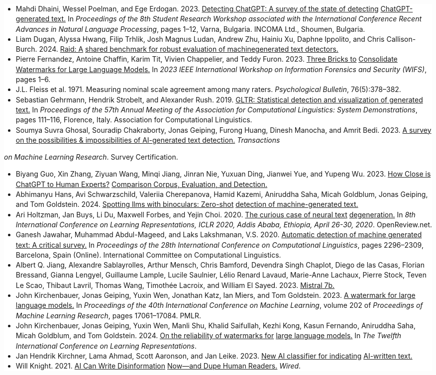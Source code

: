 - <span id="page-10-5"></span>Mahdi Dhaini, Wessel Poelman, and Ege Erdogan. 2023. [Detecting ChatGPT: A survey of the state of detecting](https://aclanthology.org/2023.ranlp-stud.1) [ChatGPT-generated text.](https://aclanthology.org/2023.ranlp-stud.1) In *Proceedings of the 8th Student Research Workshop associated with the International Conference Recent Advances in Natural Language Processing*, pages 1–12, Varna, Bulgaria. INCOMA Ltd., Shoumen, Bulgaria.
- <span id="page-10-7"></span>Liam Dugan, Alyssa Hwang, Filip Trhlik, Josh Magnus Ludan, Andrew Zhu, Hainiu Xu, Daphne Ippolito, and Chris Callison-Burch. 2024. [Raid: A](http://arxiv.org/abs/2405.07940) [shared benchmark for robust evaluation of machine](http://arxiv.org/abs/2405.07940)[generated text detectors.](http://arxiv.org/abs/2405.07940)
- <span id="page-10-8"></span>Pierre Fernandez, Antoine Chaffin, Karim Tit, Vivien Chappelier, and Teddy Furon. 2023. [Three Bricks to](https://doi.org/10.1109/WIFS58808.2023.10374576) [Consolidate Watermarks for Large Language Models.](https://doi.org/10.1109/WIFS58808.2023.10374576) In *2023 IEEE International Workshop on Information Forensics and Security (WIFS)*, pages 1–6.
- <span id="page-10-10"></span>J.L. Fleiss et al. 1971. Measuring nominal scale agreement among many raters. *Psychological Bulletin*, 76(5):378–382.
- <span id="page-10-3"></span>Sebastian Gehrmann, Hendrik Strobelt, and Alexander Rush. 2019. [GLTR: Statistical detection and visual](https://doi.org/10.18653/v1/P19-3019)[ization of generated text.](https://doi.org/10.18653/v1/P19-3019) In *Proceedings of the 57th Annual Meeting of the Association for Computational Linguistics: System Demonstrations*, pages 111–116, Florence, Italy. Association for Computational Linguistics.
- <span id="page-10-2"></span>Soumya Suvra Ghosal, Souradip Chakraborty, Jonas Geiping, Furong Huang, Dinesh Manocha, and Amrit Bedi. 2023. [A survey on the possibilities & impossi](https://openreview.net/forum?id=AXtFeYjboj)[bilities of AI-generated text detection.](https://openreview.net/forum?id=AXtFeYjboj) *Transactions*

*on Machine Learning Research*. Survey Certification.

- <span id="page-11-5"></span>Biyang Guo, Xin Zhang, Ziyuan Wang, Minqi Jiang, Jinran Nie, Yuxuan Ding, Jianwei Yue, and Yupeng Wu. 2023. [How Close is ChatGPT to Human Experts?](https://arxiv.org/abs/2301.07597) [Comparison Corpus, Evaluation, and Detection.](https://arxiv.org/abs/2301.07597)
- <span id="page-11-2"></span>Abhimanyu Hans, Avi Schwarzschild, Valeriia Cherepanova, Hamid Kazemi, Aniruddha Saha, Micah Goldblum, Jonas Geiping, and Tom Goldstein. 2024. [Spotting llms with binoculars: Zero-shot](http://arxiv.org/abs/2401.12070) [detection of machine-generated text.](http://arxiv.org/abs/2401.12070)
- <span id="page-11-15"></span>Ari Holtzman, Jan Buys, Li Du, Maxwell Forbes, and Yejin Choi. 2020. [The curious case of neural text](https://openreview.net/forum?id=rygGQyrFvH) [degeneration.](https://openreview.net/forum?id=rygGQyrFvH) In *8th International Conference on Learning Representations, ICLR 2020, Addis Ababa, Ethiopia, April 26-30, 2020*. OpenReview.net.
- <span id="page-11-14"></span>Ganesh Jawahar, Muhammad Abdul-Mageed, and Laks Lakshmanan, V.S. 2020. [Automatic detection of ma](https://doi.org/10.18653/v1/2020.coling-main.208)[chine generated text: A critical survey.](https://doi.org/10.18653/v1/2020.coling-main.208) In *Proceedings of the 28th International Conference on Computational Linguistics*, pages 2296–2309, Barcelona, Spain (Online). International Committee on Computational Linguistics.
- <span id="page-11-1"></span>Albert Q. Jiang, Alexandre Sablayrolles, Arthur Mensch, Chris Bamford, Devendra Singh Chaplot, Diego de las Casas, Florian Bressand, Gianna Lengyel, Guillaume Lample, Lucile Saulnier, Lélio Renard Lavaud, Marie-Anne Lachaux, Pierre Stock, Teven Le Scao, Thibaut Lavril, Thomas Wang, Timothée Lacroix, and William El Sayed. 2023. [Mistral 7b.](http://arxiv.org/abs/2310.06825)
- <span id="page-11-11"></span>John Kirchenbauer, Jonas Geiping, Yuxin Wen, Jonathan Katz, Ian Miers, and Tom Goldstein. 2023. [A watermark for large language models.](https://proceedings.mlr.press/v202/kirchenbauer23a.html) In *Proceedings of the 40th International Conference on Machine Learning*, volume 202 of *Proceedings of Machine Learning Research*, pages 17061–17084. PMLR.
- <span id="page-11-12"></span>John Kirchenbauer, Jonas Geiping, Yuxin Wen, Manli Shu, Khalid Saifullah, Kezhi Kong, Kasun Fernando, Aniruddha Saha, Micah Goldblum, and Tom Goldstein. 2024. [On the reliability of watermarks for](https://openreview.net/forum?id=DEJIDCmWOz) [large language models.](https://openreview.net/forum?id=DEJIDCmWOz) In *The Twelfth International Conference on Learning Representations*.
- <span id="page-11-7"></span>Jan Hendrik Kirchner, Lama Ahmad, Scott Aaronson, and Jan Leike. 2023. [New AI classifier for indicating](https://openai.com/blog/new-ai-classifier-for-indicating-ai-written-text) [AI-written text.](https://openai.com/blog/new-ai-classifier-for-indicating-ai-written-text)
- <span id="page-11-18"></span>Will Knight. 2021. [AI Can Write Disinformation](https://www.wired.com/story/ai-write-disinformation-dupe-human-readers/) [Now—and Dupe Human Readers.](https://www.wired.com/story/ai-write-disinformation-dupe-human-readers/) *Wired*.
